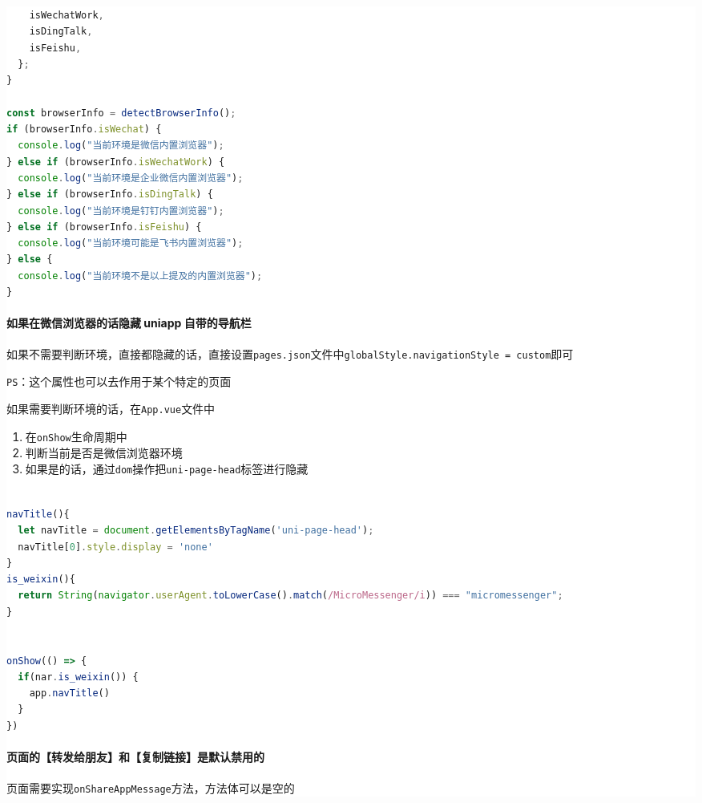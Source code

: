 ```js
    isWechatWork,
    isDingTalk,
    isFeishu,
  };
}

const browserInfo = detectBrowserInfo();
if (browserInfo.isWechat) {
  console.log("当前环境是微信内置浏览器");
} else if (browserInfo.isWechatWork) {
  console.log("当前环境是企业微信内置浏览器");
} else if (browserInfo.isDingTalk) {
  console.log("当前环境是钉钉内置浏览器");
} else if (browserInfo.isFeishu) {
  console.log("当前环境可能是飞书内置浏览器");
} else {
  console.log("当前环境不是以上提及的内置浏览器");
}
```

#### 如果在微信浏览器的话隐藏 uniapp 自带的导航栏

如果不需要判断环境，直接都隐藏的话，直接设置`pages.json`文件中`globalStyle.navigationStyle = custom`即可

`PS`：这个属性也可以去作用于某个特定的页面

如果需要判断环境的话，在`App.vue`文件中

1. 在`onShow`生命周期中
2. 判断当前是否是微信浏览器环境
3. 如果是的话，通过`dom`操作把`uni-page-head`标签进行隐藏

```js

navTitle(){
  let navTitle = document.getElementsByTagName('uni-page-head');
  navTitle[0].style.display = 'none'
}
is_weixin(){
  return String(navigator.userAgent.toLowerCase().match(/MicroMessenger/i)) === "micromessenger";
}


onShow(() => {
  if(nar.is_weixin()) {
    app.navTitle()
  }
})
```

#### 页面的【转发给朋友】和【复制链接】是默认禁用的

页面需要实现`onShareAppMessage`方法，方法体可以是空的
